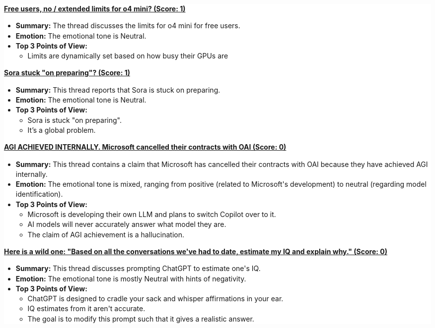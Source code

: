 **[Free users, no / extended limits for o4 mini? (Score: 1)](https://www.reddit.com/r/OpenAI/comments/1k26gmf/free_users_no_extended_limits_for_o4_mini/)**
*   **Summary:** The thread discusses the limits for o4 mini for free users.
*   **Emotion:** The emotional tone is Neutral.
*   **Top 3 Points of View:**
    *   Limits are dynamically set based on how busy their GPUs are

**[Sora stuck "on preparing"? (Score: 1)](https://www.reddit.com/r/OpenAI/comments/1k26tew/sora_stuck_on_preparing/)**
*   **Summary:** This thread reports that Sora is stuck on preparing.
*   **Emotion:** The emotional tone is Neutral.
*   **Top 3 Points of View:**
    *   Sora is stuck "on preparing".
    *   It’s a global problem.

**[AGI ACHIEVED INTERNALLY. Microsoft cancelled their contracts with OAI (Score: 0)](https://i.redd.it/ftk82z0nwmve1.jpeg)**
*   **Summary:** This thread contains a claim that Microsoft has cancelled their contracts with OAI because they have achieved AGI internally.
*   **Emotion:** The emotional tone is mixed, ranging from positive (related to Microsoft's development) to neutral (regarding model identification).
*   **Top 3 Points of View:**
    *   Microsoft is developing their own LLM and plans to switch Copilot over to it.
    *   AI models will never accurately answer what model they are.
    *   The claim of AGI achievement is a hallucination.

**[Here is a wild one: "Based on all the conversations we've had to date, estimate my IQ and explain why." (Score: 0)](https://www.reddit.com/r/OpenAI/comments/1k28jxn/here_is_a_wild_one_based_on_all_the_conversations/)**
*   **Summary:** This thread discusses prompting ChatGPT to estimate one's IQ.
*   **Emotion:** The emotional tone is mostly Neutral with hints of negativity.
*   **Top 3 Points of View:**
    *   ChatGPT is designed to cradle your sack and whisper affirmations in your ear.
    *   IQ estimates from it aren't accurate.
    *   The goal is to modify this prompt such that it gives a realistic answer.
